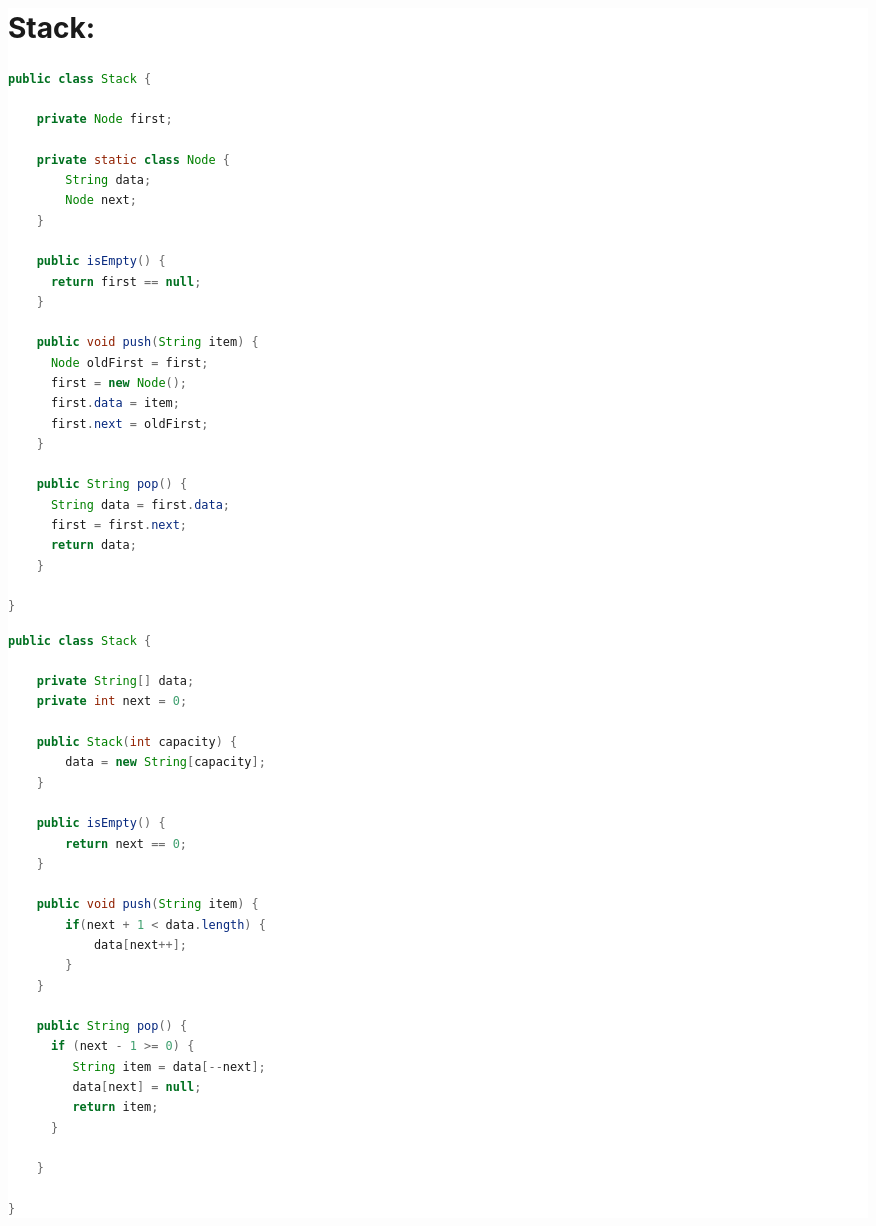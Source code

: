 # Stack:

```java
public class Stack {

    private Node first;

    private static class Node {
        String data;
        Node next;  
    }

    public isEmpty() {
      return first == null;
    }

    public void push(String item) {
      Node oldFirst = first;
      first = new Node();
      first.data = item;
      first.next = oldFirst;
    }

    public String pop() {
      String data = first.data;
      first = first.next;
      return data;
    }

}
```

```java
public class Stack {

    private String[] data;
    private int next = 0;

    public Stack(int capacity) {
        data = new String[capacity];
    }

    public isEmpty() {
        return next == 0;
    }

    public void push(String item) {
        if(next + 1 < data.length) {
            data[next++];
        }    
    }

    public String pop() {
      if (next - 1 >= 0) {
         String item = data[--next];
         data[next] = null;
         return item;
      }

    }

}
```
